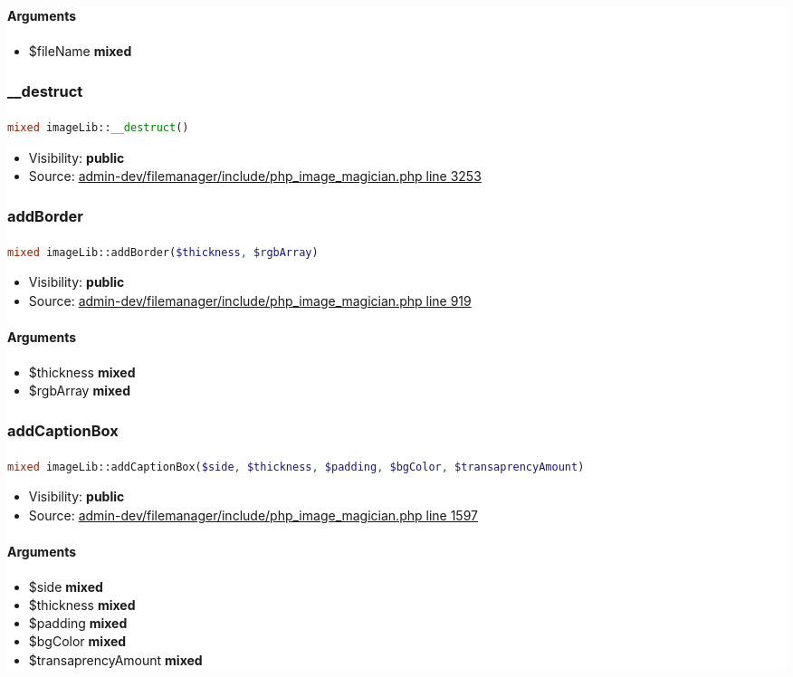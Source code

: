 
#### Arguments
* $fileName **mixed**



### <a name="method-__destruct"></a>__destruct

```php
mixed imageLib::__destruct()
```





* Visibility: **public**
* Source: [admin-dev/filemanager/include/php_image_magician.php line 3253](https://github.com/PrestaShop/PrestaShop/blob/1.6.0.6/admin-dev/filemanager/include/php_image_magician.php#L3253)




### <a name="method-addBorder"></a>addBorder

```php
mixed imageLib::addBorder($thickness, $rgbArray)
```





* Visibility: **public**
* Source: [admin-dev/filemanager/include/php_image_magician.php line 919](https://github.com/PrestaShop/PrestaShop/blob/1.6.0.6/admin-dev/filemanager/include/php_image_magician.php#L919)


#### Arguments
* $thickness **mixed**
* $rgbArray **mixed**



### <a name="method-addCaptionBox"></a>addCaptionBox

```php
mixed imageLib::addCaptionBox($side, $thickness, $padding, $bgColor, $transaprencyAmount)
```





* Visibility: **public**
* Source: [admin-dev/filemanager/include/php_image_magician.php line 1597](https://github.com/PrestaShop/PrestaShop/blob/1.6.0.6/admin-dev/filemanager/include/php_image_magician.php#L1597)


#### Arguments
* $side **mixed**
* $thickness **mixed**
* $padding **mixed**
* $bgColor **mixed**
* $transaprencyAmount **mixed**
